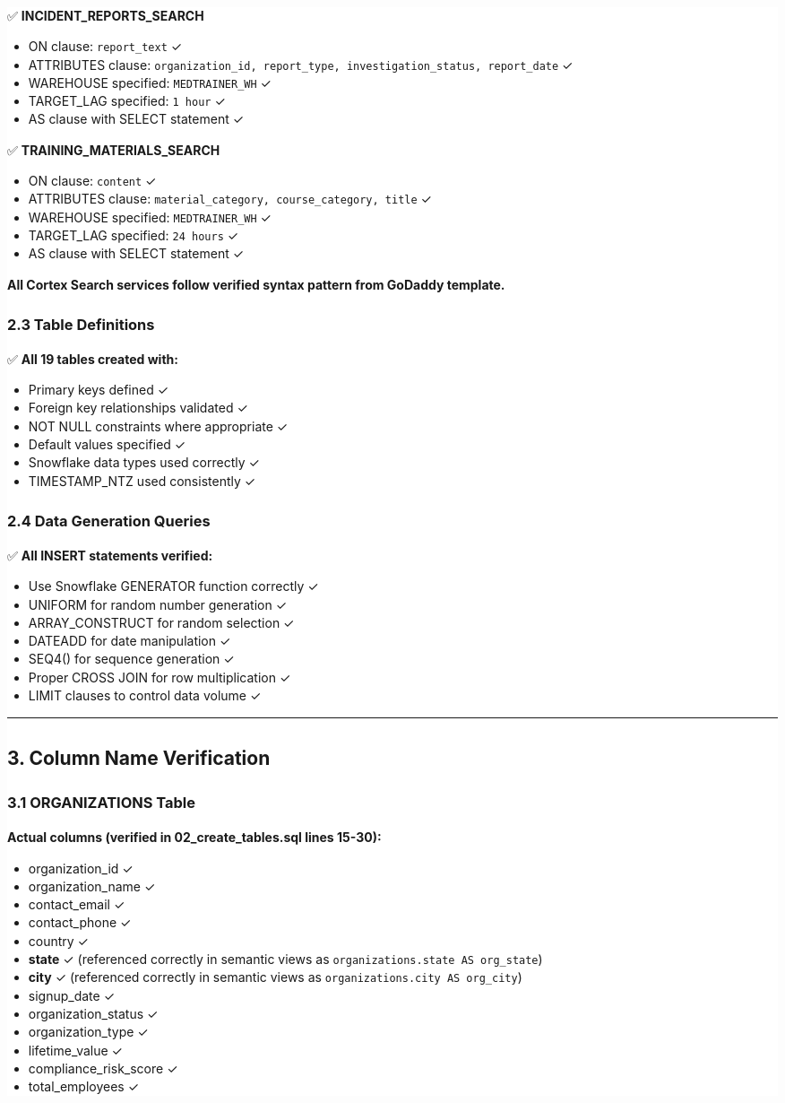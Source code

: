 ✅ **INCIDENT_REPORTS_SEARCH**
- ON clause: `report_text` ✓
- ATTRIBUTES clause: `organization_id, report_type, investigation_status, report_date` ✓
- WAREHOUSE specified: `MEDTRAINER_WH` ✓
- TARGET_LAG specified: `1 hour` ✓
- AS clause with SELECT statement ✓

✅ **TRAINING_MATERIALS_SEARCH**
- ON clause: `content` ✓
- ATTRIBUTES clause: `material_category, course_category, title` ✓
- WAREHOUSE specified: `MEDTRAINER_WH` ✓
- TARGET_LAG specified: `24 hours` ✓
- AS clause with SELECT statement ✓

**All Cortex Search services follow verified syntax pattern from GoDaddy template.**

### 2.3 Table Definitions

✅ **All 19 tables created with:**
- Primary keys defined ✓
- Foreign key relationships validated ✓
- NOT NULL constraints where appropriate ✓
- Default values specified ✓
- Snowflake data types used correctly ✓
- TIMESTAMP_NTZ used consistently ✓

### 2.4 Data Generation Queries

✅ **All INSERT statements verified:**
- Use Snowflake GENERATOR function correctly ✓
- UNIFORM for random number generation ✓
- ARRAY_CONSTRUCT for random selection ✓
- DATEADD for date manipulation ✓
- SEQ4() for sequence generation ✓
- Proper CROSS JOIN for row multiplication ✓
- LIMIT clauses to control data volume ✓

---

## 3. Column Name Verification

### 3.1 ORGANIZATIONS Table
**Actual columns (verified in 02_create_tables.sql lines 15-30):**
- organization_id ✓
- organization_name ✓
- contact_email ✓
- contact_phone ✓
- country ✓
- **state** ✓ (referenced correctly in semantic views as `organizations.state AS org_state`)
- **city** ✓ (referenced correctly in semantic views as `organizations.city AS org_city`)
- signup_date ✓
- organization_status ✓
- organization_type ✓
- lifetime_value ✓
- compliance_risk_score ✓
- total_employees ✓
